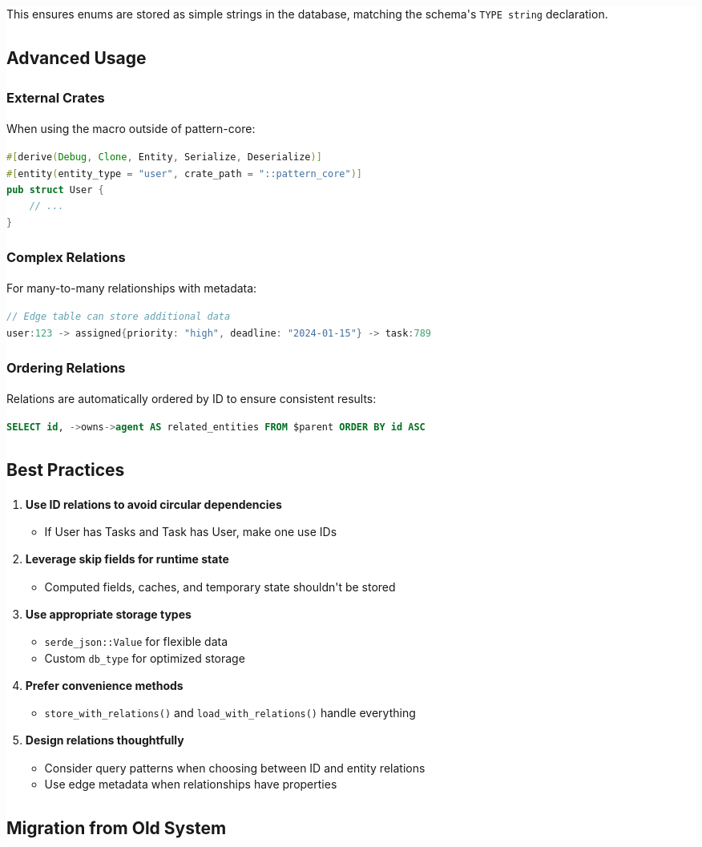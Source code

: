 This ensures enums are stored as simple strings in the database, matching the schema's `TYPE string` declaration.

## Advanced Usage

### External Crates

When using the macro outside of pattern-core:

```rust
#[derive(Debug, Clone, Entity, Serialize, Deserialize)]
#[entity(entity_type = "user", crate_path = "::pattern_core")]
pub struct User {
    // ...
}
```

### Complex Relations

For many-to-many relationships with metadata:

```rust
// Edge table can store additional data
user:123 -> assigned{priority: "high", deadline: "2024-01-15"} -> task:789
```

### Ordering Relations

Relations are automatically ordered by ID to ensure consistent results:

```sql
SELECT id, ->owns->agent AS related_entities FROM $parent ORDER BY id ASC
```

## Best Practices

1. **Use ID relations to avoid circular dependencies**
   - If User has Tasks and Task has User, make one use IDs

2. **Leverage skip fields for runtime state**
   - Computed fields, caches, and temporary state shouldn't be stored

3. **Use appropriate storage types**
   - `serde_json::Value` for flexible data
   - Custom `db_type` for optimized storage

4. **Prefer convenience methods**
   - `store_with_relations()` and `load_with_relations()` handle everything

5. **Design relations thoughtfully**
   - Consider query patterns when choosing between ID and entity relations
   - Use edge metadata when relationships have properties

## Migration from Old System
